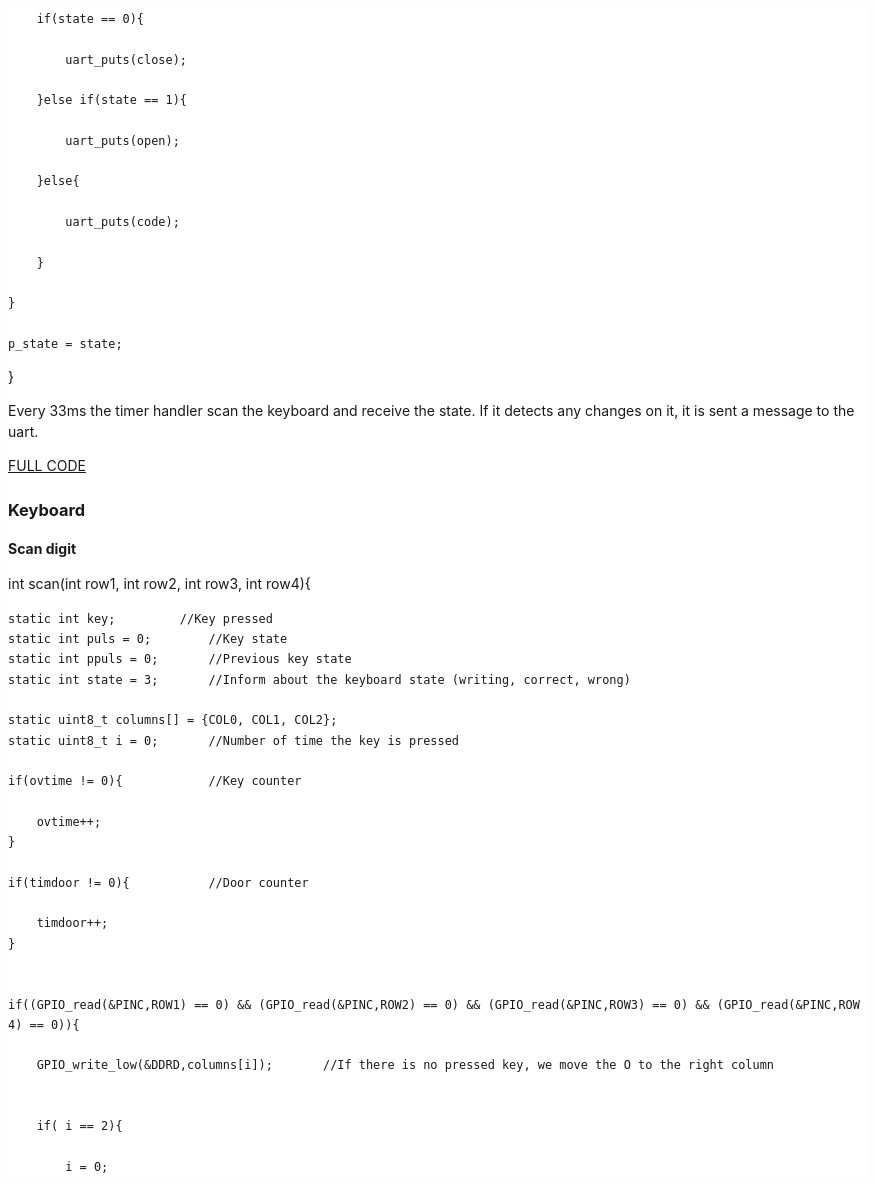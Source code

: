 		if(state == 0){
			
			uart_puts(close);
			
		}else if(state == 1){
			
			uart_puts(open);
			
		}else{
			
			uart_puts(code);
			
		}
		
	}
	
	p_state = state;
	
}

Every 33ms the timer handler scan the keyboard and receive the state. If it detects any changes on it, it is sent a message to the uart.


[FULL CODE](https://github.com/davidgarcia23/digital-electronics-2/blob/main/Labs/FinalProject/FinalProject/FinalProject/main.c)


### Keyboard


**Scan digit** 

int scan(int row1, int row2, int row3, int row4){

	static int key;			//Key pressed
	static int puls = 0;		//Key state
	static int ppuls = 0;		//Previous key state
	static int state = 3;		//Inform about the keyboard state (writing, correct, wrong)

	static uint8_t columns[] = {COL0, COL1, COL2};
	static uint8_t i = 0;		//Number of time the key is pressed
	
	if(ovtime != 0){			//Key counter
		
		ovtime++;
	}
	
	if(timdoor != 0){			//Door counter
		
		timdoor++;
	}
	
	
	if((GPIO_read(&PINC,ROW1) == 0) && (GPIO_read(&PINC,ROW2) == 0) && (GPIO_read(&PINC,ROW3) == 0) && (GPIO_read(&PINC,ROW4) == 0)){
		
		GPIO_write_low(&DDRD,columns[i]);		//If there is no pressed key, we move the O to the right column
		
		
		if( i == 2){
			
			i = 0;
			